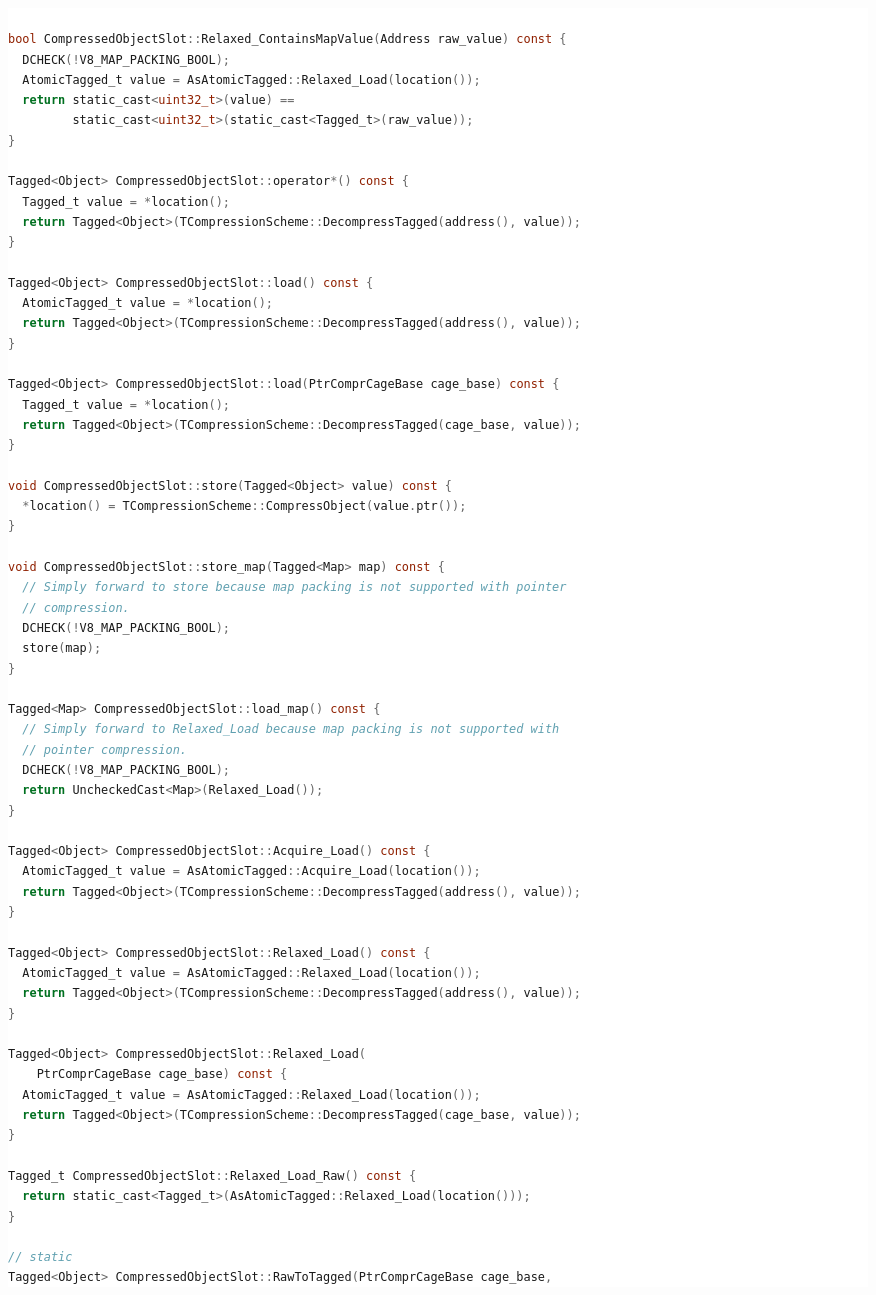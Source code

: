 ```c

bool CompressedObjectSlot::Relaxed_ContainsMapValue(Address raw_value) const {
  DCHECK(!V8_MAP_PACKING_BOOL);
  AtomicTagged_t value = AsAtomicTagged::Relaxed_Load(location());
  return static_cast<uint32_t>(value) ==
         static_cast<uint32_t>(static_cast<Tagged_t>(raw_value));
}

Tagged<Object> CompressedObjectSlot::operator*() const {
  Tagged_t value = *location();
  return Tagged<Object>(TCompressionScheme::DecompressTagged(address(), value));
}

Tagged<Object> CompressedObjectSlot::load() const {
  AtomicTagged_t value = *location();
  return Tagged<Object>(TCompressionScheme::DecompressTagged(address(), value));
}

Tagged<Object> CompressedObjectSlot::load(PtrComprCageBase cage_base) const {
  Tagged_t value = *location();
  return Tagged<Object>(TCompressionScheme::DecompressTagged(cage_base, value));
}

void CompressedObjectSlot::store(Tagged<Object> value) const {
  *location() = TCompressionScheme::CompressObject(value.ptr());
}

void CompressedObjectSlot::store_map(Tagged<Map> map) const {
  // Simply forward to store because map packing is not supported with pointer
  // compression.
  DCHECK(!V8_MAP_PACKING_BOOL);
  store(map);
}

Tagged<Map> CompressedObjectSlot::load_map() const {
  // Simply forward to Relaxed_Load because map packing is not supported with
  // pointer compression.
  DCHECK(!V8_MAP_PACKING_BOOL);
  return UncheckedCast<Map>(Relaxed_Load());
}

Tagged<Object> CompressedObjectSlot::Acquire_Load() const {
  AtomicTagged_t value = AsAtomicTagged::Acquire_Load(location());
  return Tagged<Object>(TCompressionScheme::DecompressTagged(address(), value));
}

Tagged<Object> CompressedObjectSlot::Relaxed_Load() const {
  AtomicTagged_t value = AsAtomicTagged::Relaxed_Load(location());
  return Tagged<Object>(TCompressionScheme::DecompressTagged(address(), value));
}

Tagged<Object> CompressedObjectSlot::Relaxed_Load(
    PtrComprCageBase cage_base) const {
  AtomicTagged_t value = AsAtomicTagged::Relaxed_Load(location());
  return Tagged<Object>(TCompressionScheme::DecompressTagged(cage_base, value));
}

Tagged_t CompressedObjectSlot::Relaxed_Load_Raw() const {
  return static_cast<Tagged_t>(AsAtomicTagged::Relaxed_Load(location()));
}

// static
Tagged<Object> CompressedObjectSlot::RawToTagged(PtrComprCageBase cage_base,
```